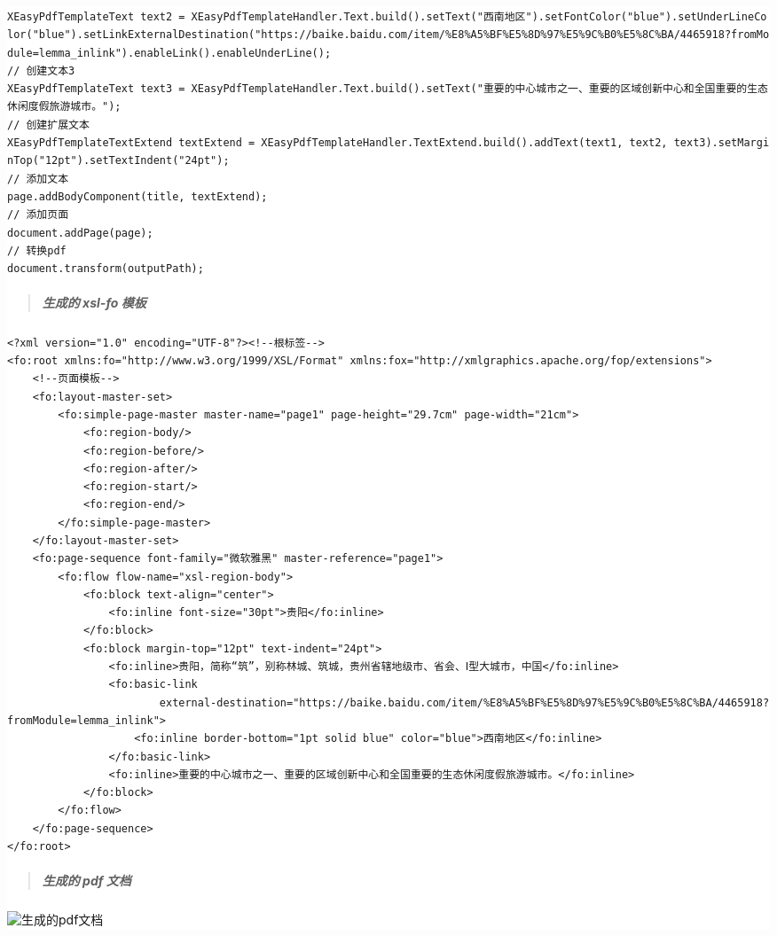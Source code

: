 ```
XEasyPdfTemplateText text2 = XEasyPdfTemplateHandler.Text.build().setText("西南地区").setFontColor("blue").setUnderLineColor("blue").setLinkExternalDestination("https://baike.baidu.com/item/%E8%A5%BF%E5%8D%97%E5%9C%B0%E5%8C%BA/4465918?fromModule=lemma_inlink").enableLink().enableUnderLine();
// 创建文本3
XEasyPdfTemplateText text3 = XEasyPdfTemplateHandler.Text.build().setText("重要的中心城市之一、重要的区域创新中心和全国重要的生态休闲度假旅游城市。");
// 创建扩展文本
XEasyPdfTemplateTextExtend textExtend = XEasyPdfTemplateHandler.TextExtend.build().addText(text1, text2, text3).setMarginTop("12pt").setTextIndent("24pt");
// 添加文本
page.addBodyComponent(title, textExtend);
// 添加页面
document.addPage(page);
// 转换pdf
document.transform(outputPath);
```

> ##### 生成的 xsl-fo 模板
```
<?xml version="1.0" encoding="UTF-8"?><!--根标签-->
<fo:root xmlns:fo="http://www.w3.org/1999/XSL/Format" xmlns:fox="http://xmlgraphics.apache.org/fop/extensions">
    <!--页面模板-->
    <fo:layout-master-set>
        <fo:simple-page-master master-name="page1" page-height="29.7cm" page-width="21cm">
            <fo:region-body/>
            <fo:region-before/>
            <fo:region-after/>
            <fo:region-start/>
            <fo:region-end/>
        </fo:simple-page-master>
    </fo:layout-master-set>
    <fo:page-sequence font-family="微软雅黑" master-reference="page1">
        <fo:flow flow-name="xsl-region-body">
            <fo:block text-align="center">
                <fo:inline font-size="30pt">贵阳</fo:inline>
            </fo:block>
            <fo:block margin-top="12pt" text-indent="24pt">
                <fo:inline>贵阳，简称“筑”，别称林城、筑城，贵州省辖地级市、省会、Ⅰ型大城市，中国</fo:inline>
                <fo:basic-link
                        external-destination="https://baike.baidu.com/item/%E8%A5%BF%E5%8D%97%E5%9C%B0%E5%8C%BA/4465918?fromModule=lemma_inlink">
                    <fo:inline border-bottom="1pt solid blue" color="blue">西南地区</fo:inline>
                </fo:basic-link>
                <fo:inline>重要的中心城市之一、重要的区域创新中心和全国重要的生态休闲度假旅游城市。</fo:inline>
            </fo:block>
        </fo:flow>
    </fo:page-sequence>
</fo:root>
```

> ##### 生成的 pdf 文档

![生成的pdf文档](https://oscimg.oschina.net/oscnet/up-f6906fcd433c37adee0526b19872c9e15f0.png)
